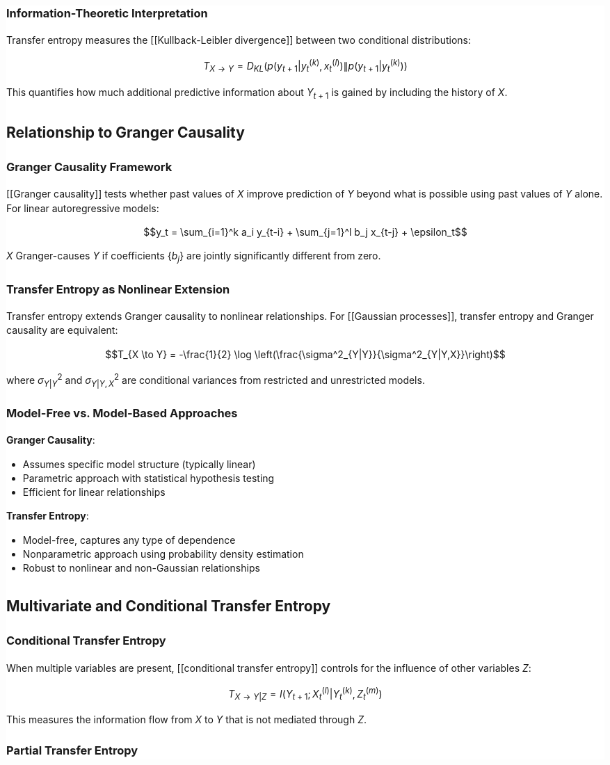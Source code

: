 ### Information-Theoretic Interpretation

Transfer entropy measures the [[Kullback-Leibler divergence]] between two conditional distributions:

$$T_{X \to Y} = D_{KL}(p(y_{t+1}|y_t^{(k)}, x_t^{(l)}) \| p(y_{t+1}|y_t^{(k)}))$$

This quantifies how much additional predictive information about $Y_{t+1}$ is gained by including the history of $X$.

## Relationship to Granger Causality

### Granger Causality Framework

[[Granger causality]] tests whether past values of $X$ improve prediction of $Y$ beyond what is possible using past values of $Y$ alone. For linear autoregressive models:

$$y_t = \sum_{i=1}^k a_i y_{t-i} + \sum_{j=1}^l b_j x_{t-j} + \epsilon_t$$

$X$ Granger-causes $Y$ if coefficients $\{b_j\}$ are jointly significantly different from zero.

### Transfer Entropy as Nonlinear Extension

Transfer entropy extends Granger causality to nonlinear relationships. For [[Gaussian processes]], transfer entropy and Granger causality are equivalent:

$$T_{X \to Y} = -\frac{1}{2} \log \left(\frac{\sigma^2_{Y|Y}}{\sigma^2_{Y|Y,X}}\right)$$

where $\sigma^2_{Y|Y}$ and $\sigma^2_{Y|Y,X}$ are conditional variances from restricted and unrestricted models.

### Model-Free vs. Model-Based Approaches

**Granger Causality**:
- Assumes specific model structure (typically linear)
- Parametric approach with statistical hypothesis testing
- Efficient for linear relationships

**Transfer Entropy**:
- Model-free, captures any type of dependence
- Nonparametric approach using probability density estimation
- Robust to nonlinear and non-Gaussian relationships

## Multivariate and Conditional Transfer Entropy

### Conditional Transfer Entropy

When multiple variables are present, [[conditional transfer entropy]] controls for the influence of other variables $Z$:

$$T_{X \to Y|Z} = I(Y_{t+1}; X_t^{(l)} | Y_t^{(k)}, Z_t^{(m)})$$

This measures the information flow from $X$ to $Y$ that is not mediated through $Z$.

### Partial Transfer Entropy
